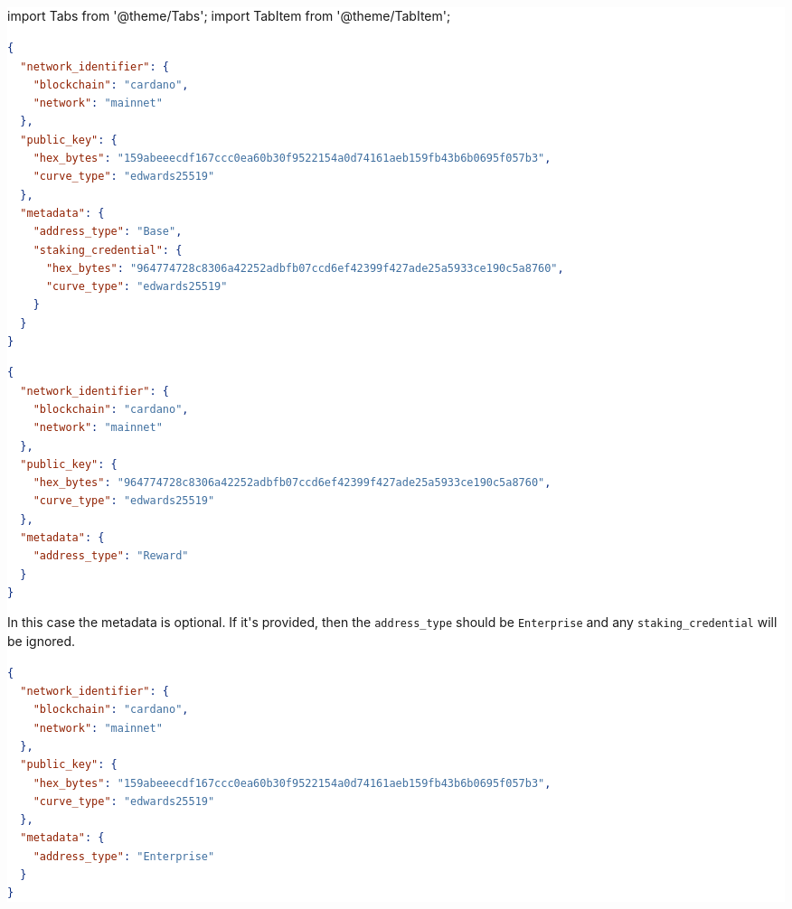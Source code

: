 import Tabs from '@theme/Tabs';
import TabItem from '@theme/TabItem';

<Tabs>
  <TabItem value="base" label="Base address">

```json
{
  "network_identifier": {
    "blockchain": "cardano",
    "network": "mainnet"
  },
  "public_key": {
    "hex_bytes": "159abeeecdf167ccc0ea60b30f9522154a0d74161aeb159fb43b6b0695f057b3",
    "curve_type": "edwards25519"
  },
  "metadata": {
    "address_type": "Base",
    "staking_credential": {
      "hex_bytes": "964774728c8306a42252adbfb07ccd6ef42399f427ade25a5933ce190c5a8760",
      "curve_type": "edwards25519"
    }
  }
}
```

  </TabItem>
  <TabItem value="reward" label="Reward address">

```json
{
  "network_identifier": {
    "blockchain": "cardano",
    "network": "mainnet"
  },
  "public_key": {
    "hex_bytes": "964774728c8306a42252adbfb07ccd6ef42399f427ade25a5933ce190c5a8760",
    "curve_type": "edwards25519"
  },
  "metadata": {
    "address_type": "Reward"
  }
}
```

  </TabItem>
  <TabItem value="enterprise" label="Enterprise address">

In this case the metadata is optional. If it's provided, then the `address_type` should be `Enterprise` and any `staking_credential` will be ignored.

```json
{
  "network_identifier": {
    "blockchain": "cardano",
    "network": "mainnet"
  },
  "public_key": {
    "hex_bytes": "159abeeecdf167ccc0ea60b30f9522154a0d74161aeb159fb43b6b0695f057b3",
    "curve_type": "edwards25519"
  },
  "metadata": {
    "address_type": "Enterprise"
  }
}
```
